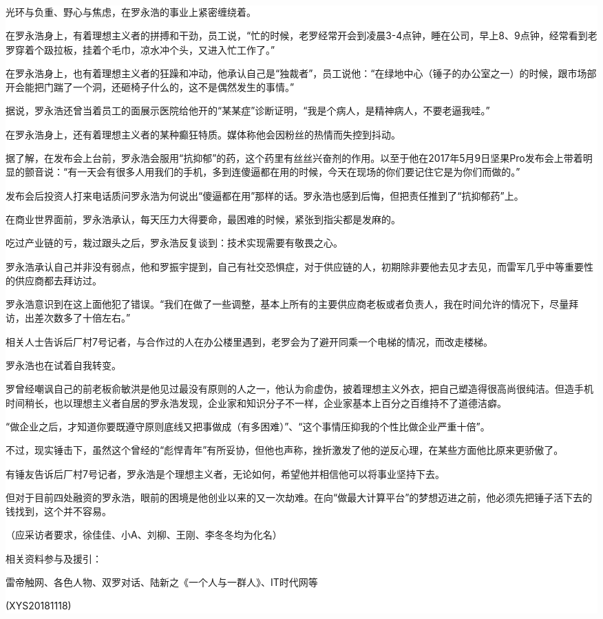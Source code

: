 光环与负重、野心与焦虑，在罗永浩的事业上紧密缠绕着。

在罗永浩身上，有着理想主义者的拼搏和干劲，员工说，“忙的时候，老罗经常开会到凌晨3-4点钟，睡在公司，早上8、9点钟，经常看到老罗穿着个趿拉板，挂着个毛巾，凉水冲个头，又进入忙工作了。”

在罗永浩身上，也有着理想主义者的狂躁和冲动，他承认自己是“独裁者”，员工说他：“在绿地中心（锤子的办公室之一）的时候，跟市场部开会能把门踹了一个洞，还砸椅子什么的，这不是偶然发生的事情。”

据说，罗永浩还曾当着员工的面展示医院给他开的“某某症”诊断证明，“我是个病人，是精神病人，不要老逼我哇。”

在罗永浩身上，还有着理想主义者的某种癫狂特质。媒体称他会因粉丝的热情而失控到抖动。

据了解，在发布会上台前，罗永浩会服用“抗抑郁”的药，这个药里有丝丝兴奋剂的作用。以至于他在2017年5月9日坚果Pro发布会上带着明显的颤音说：“有一天会有很多人用我们的手机，多到连傻逼都在用的时候，今天在现场的你们要记住它是为你们而做的。”

发布会后投资人打来电话质问罗永浩为何说出“傻逼都在用”那样的话。罗永浩也感到后悔，但把责任推到了“抗抑郁药”上。

在商业世界面前，罗永浩承认，每天压力大得要命，最困难的时候，紧张到指尖都是发麻的。

吃过产业链的亏，栽过跟头之后，罗永浩反复谈到：技术实现需要有敬畏之心。

罗永浩承认自己并非没有弱点，他和罗振宇提到，自己有社交恐惧症，对于供应链的人，初期除非要他去见才去见，而雷军几乎中等重要性的供应商都去拜访过。

罗永浩意识到在这上面他犯了错误。“我们在做了一些调整，基本上所有的主要供应商老板或者负责人，我在时间允许的情况下，尽量拜访，出差次数多了十倍左右。”

相关人士告诉后厂村7号记者，与合作过的人在办公楼里遇到，老罗会为了避开同乘一个电梯的情况，而改走楼梯。

罗永浩也在试着自我转变。

罗曾经嘲讽自己的前老板俞敏洪是他见过最没有原则的人之一，他认为俞虚伪，披着理想主义外衣，把自己塑造得很高尚很纯洁。但造手机时间稍长，也以理想主义者自居的罗永浩发现，企业家和知识分子不一样，企业家基本上百分之百维持不了道德洁癖。

“做企业之后，才知道你要既遵守原则底线又把事做成（有多困难）”、“这个事情压抑我的个性比做企业严重十倍”。

不过，现实锤击下，虽然这个曾经的“彪悍青年”有所妥协，但他也声称，挫折激发了他的逆反心理，在某些方面他比原来更骄傲了。

有锤友告诉后厂村7号记者，罗永浩是个理想主义者，无论如何，希望他并相信他可以将事业坚持下去。

但对于目前四处融资的罗永浩，眼前的困境是他创业以来的又一次劫难。在向“做最大计算平台”的梦想迈进之前，他必须先把锤子活下去的钱找到，这个并不容易。

（应采访者要求，徐佳佳、小A、刘柳、王刚、李冬冬均为化名）

相关资料参与及援引：

雷帝触网、各色人物、双罗对话、陆新之《一个人与一群人》、IT时代网等

(XYS20181118)


